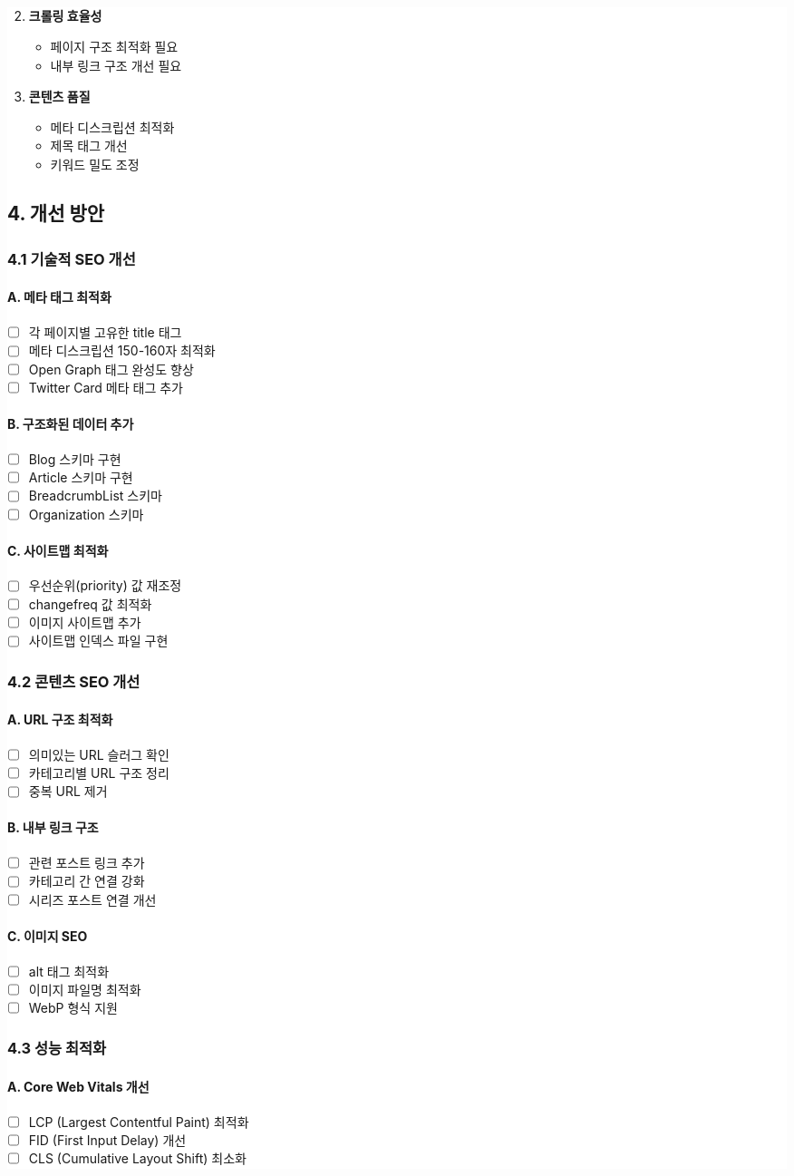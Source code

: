 2. **크롤링 효율성**
   - 페이지 구조 최적화 필요
   - 내부 링크 구조 개선 필요

3. **콘텐츠 품질**
   - 메타 디스크립션 최적화
   - 제목 태그 개선
   - 키워드 밀도 조정

## 4. 개선 방안

### 4.1 기술적 SEO 개선

#### A. 메타 태그 최적화
- [ ] 각 페이지별 고유한 title 태그
- [ ] 메타 디스크립션 150-160자 최적화
- [ ] Open Graph 태그 완성도 향상
- [ ] Twitter Card 메타 태그 추가

#### B. 구조화된 데이터 추가
- [ ] Blog 스키마 구현
- [ ] Article 스키마 구현
- [ ] BreadcrumbList 스키마
- [ ] Organization 스키마

#### C. 사이트맵 최적화
- [ ] 우선순위(priority) 값 재조정
- [ ] changefreq 값 최적화
- [ ] 이미지 사이트맵 추가
- [ ] 사이트맵 인덱스 파일 구현

### 4.2 콘텐츠 SEO 개선

#### A. URL 구조 최적화
- [ ] 의미있는 URL 슬러그 확인
- [ ] 카테고리별 URL 구조 정리
- [ ] 중복 URL 제거

#### B. 내부 링크 구조
- [ ] 관련 포스트 링크 추가
- [ ] 카테고리 간 연결 강화
- [ ] 시리즈 포스트 연결 개선

#### C. 이미지 SEO
- [ ] alt 태그 최적화
- [ ] 이미지 파일명 최적화
- [ ] WebP 형식 지원

### 4.3 성능 최적화

#### A. Core Web Vitals 개선
- [ ] LCP (Largest Contentful Paint) 최적화
- [ ] FID (First Input Delay) 개선
- [ ] CLS (Cumulative Layout Shift) 최소화
